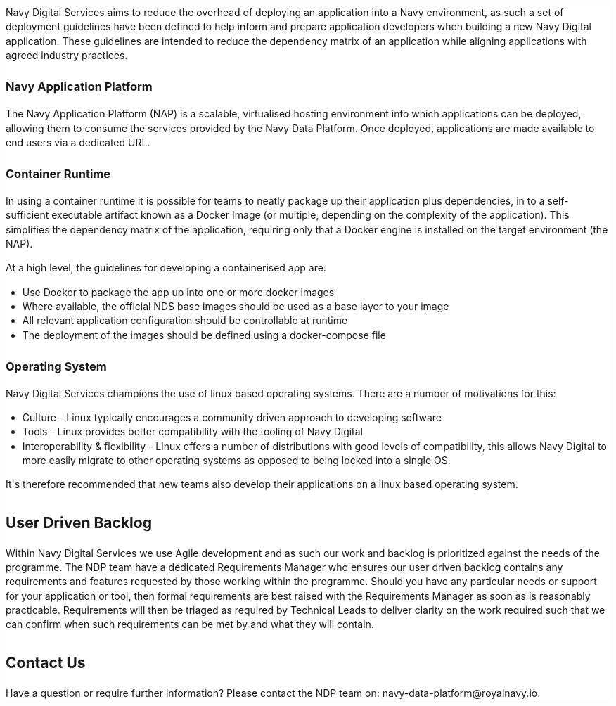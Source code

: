 Navy Digital Services aims to reduce the overhead of deploying an application into a Navy environment, as such a set of deployment guidelines have been defined to help inform and prepare application developers when building a new Navy Digital application. These guidelines are intended to reduce the dependency matrix of an application while aligning applications with agreed industry practices.

### Navy Application Platform

The Navy Application Platform (NAP) is a scalable, virtualised hosting environment into which applications can be deployed, allowing them to consume the services provided by the Navy Data Platform. Once deployed, applications are made available to end users via a dedicated URL.

### Container Runtime

In using a container runtime it is possible for teams to neatly package up their application plus dependencies, in to a self-sufficient executable artifact known as a Docker Image (or multiple, depending on the complexity of the application).  This simplifies the dependency matrix of the application, requiring only that a Docker engine is installed on the target environment (the NAP).

At a high level, the guidelines for developing a containerised app are:

* Use Docker to package the app up into one or more docker images
* Where available, the official NDS base images should be used as a base layer to your image
* All relevant application configuration should be controllable at runtime
* The deployment of the images should be defined using a docker-compose file

### Operating System

Navy Digital Services champions the use of linux based operating systems. There are a number of motivations for this:

* Culture - Linux typically encourages a community driven approach to developing software
* Tools - Linux provides better compatibility with the tooling of Navy Digital
* Interoperability & flexibility - Linux offers a number of distributions with good levels of compatibility, this allows Navy Digital to more easily migrate to other operating systems as opposed to being locked into a single OS.

It's therefore recommended that new teams also develop their applications on a linux based operating system.


## User Driven Backlog

Within Navy Digital Services we use Agile development and as such our work and backlog is prioritized against the needs of the programme. The NDP team have a dedicated Requirements Manager who ensures our user driven backlog contains any requirements and features requested by those working within the programme. Should you have any particular needs or support for your application or tool, then formal requirements are best raised with the Requirements Manager as soon as is reasonably practicable. Requirements will then be triaged as required by Technical Leads to deliver clarity on the work required such that we can confirm when such requirements can be met by and what they will contain.


## Contact Us

Have a question or require further information? Please contact the NDP team on: navy-data-platform@royalnavy.io.
